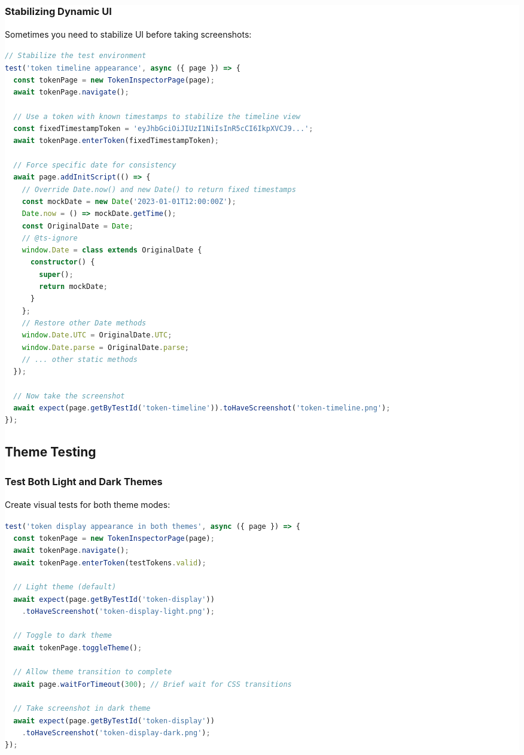 ### Stabilizing Dynamic UI

Sometimes you need to stabilize UI before taking screenshots:

```typescript
// Stabilize the test environment
test('token timeline appearance', async ({ page }) => {
  const tokenPage = new TokenInspectorPage(page);
  await tokenPage.navigate();
  
  // Use a token with known timestamps to stabilize the timeline view
  const fixedTimestampToken = 'eyJhbGciOiJIUzI1NiIsInR5cCI6IkpXVCJ9...';
  await tokenPage.enterToken(fixedTimestampToken);
  
  // Force specific date for consistency
  await page.addInitScript(() => {
    // Override Date.now() and new Date() to return fixed timestamps
    const mockDate = new Date('2023-01-01T12:00:00Z');
    Date.now = () => mockDate.getTime();
    const OriginalDate = Date;
    // @ts-ignore
    window.Date = class extends OriginalDate {
      constructor() {
        super();
        return mockDate;
      }
    };
    // Restore other Date methods
    window.Date.UTC = OriginalDate.UTC;
    window.Date.parse = OriginalDate.parse;
    // ... other static methods
  });

  // Now take the screenshot
  await expect(page.getByTestId('token-timeline')).toHaveScreenshot('token-timeline.png');
});
```

## Theme Testing

### Test Both Light and Dark Themes

Create visual tests for both theme modes:

```typescript
test('token display appearance in both themes', async ({ page }) => {
  const tokenPage = new TokenInspectorPage(page);
  await tokenPage.navigate();
  await tokenPage.enterToken(testTokens.valid);
  
  // Light theme (default)
  await expect(page.getByTestId('token-display'))
    .toHaveScreenshot('token-display-light.png');
  
  // Toggle to dark theme
  await tokenPage.toggleTheme();
  
  // Allow theme transition to complete
  await page.waitForTimeout(300); // Brief wait for CSS transitions
  
  // Take screenshot in dark theme
  await expect(page.getByTestId('token-display'))
    .toHaveScreenshot('token-display-dark.png');
});
```